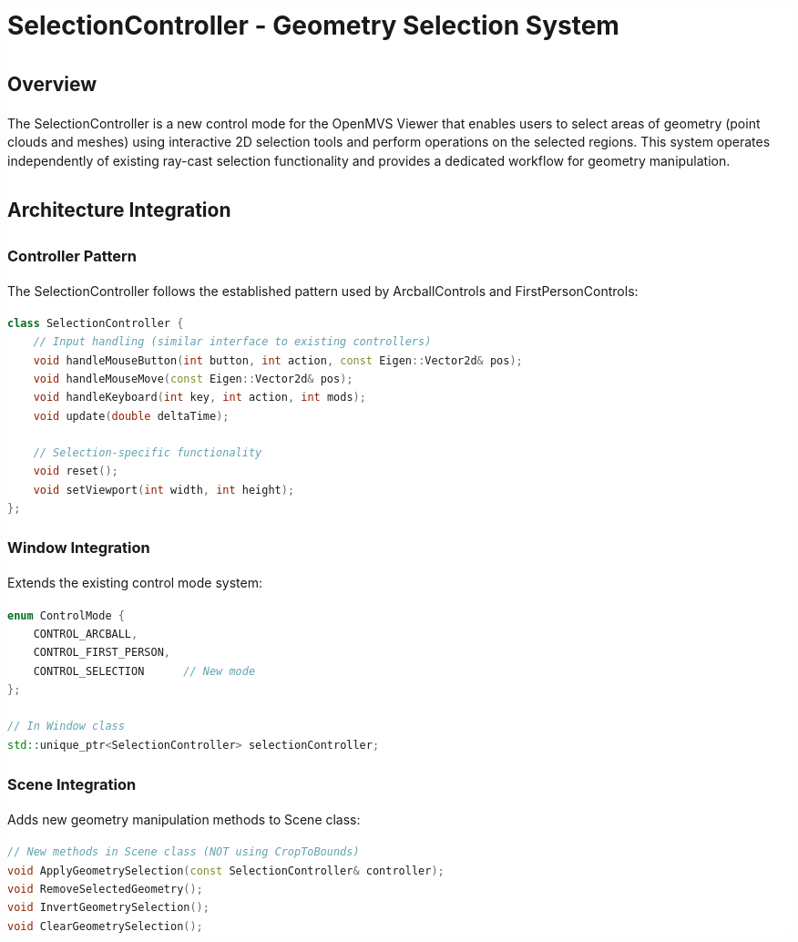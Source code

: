 # SelectionController - Geometry Selection System

## Overview

The SelectionController is a new control mode for the OpenMVS Viewer that enables users to select areas of geometry (point clouds and meshes) using interactive 2D selection tools and perform operations on the selected regions. This system operates independently of existing ray-cast selection functionality and provides a dedicated workflow for geometry manipulation.

## Architecture Integration

### Controller Pattern
The SelectionController follows the established pattern used by ArcballControls and FirstPersonControls:

```cpp
class SelectionController {
    // Input handling (similar interface to existing controllers)
    void handleMouseButton(int button, int action, const Eigen::Vector2d& pos);
    void handleMouseMove(const Eigen::Vector2d& pos);
    void handleKeyboard(int key, int action, int mods);
    void update(double deltaTime);
    
    // Selection-specific functionality
    void reset();
    void setViewport(int width, int height);
};
```

### Window Integration
Extends the existing control mode system:

```cpp
enum ControlMode {
    CONTROL_ARCBALL,
    CONTROL_FIRST_PERSON,
    CONTROL_SELECTION      // New mode
};

// In Window class
std::unique_ptr<SelectionController> selectionController;
```

### Scene Integration
Adds new geometry manipulation methods to Scene class:

```cpp
// New methods in Scene class (NOT using CropToBounds)
void ApplyGeometrySelection(const SelectionController& controller);
void RemoveSelectedGeometry();
void InvertGeometrySelection();
void ClearGeometrySelection();
```
